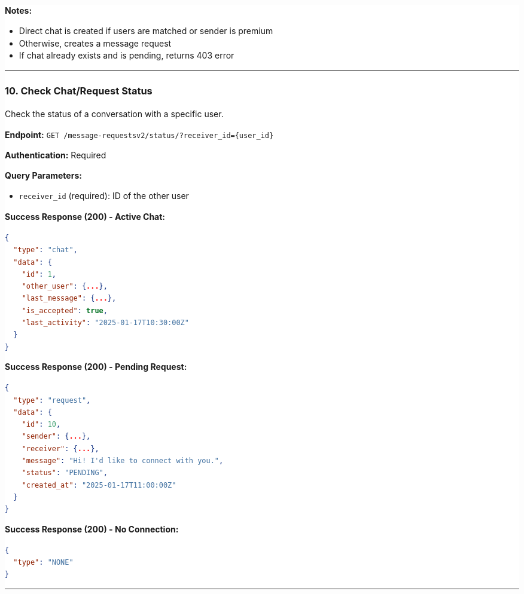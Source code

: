 ```json
```

**Notes:**
- Direct chat is created if users are matched or sender is premium
- Otherwise, creates a message request
- If chat already exists and is pending, returns 403 error

---

### 10. Check Chat/Request Status
Check the status of a conversation with a specific user.

**Endpoint:** `GET /message-requestsv2/status/?receiver_id={user_id}`

**Authentication:** Required

**Query Parameters:**
- `receiver_id` (required): ID of the other user

**Success Response (200) - Active Chat:**
```json
{
  "type": "chat",
  "data": {
    "id": 1,
    "other_user": {...},
    "last_message": {...},
    "is_accepted": true,
    "last_activity": "2025-01-17T10:30:00Z"
  }
}
```

**Success Response (200) - Pending Request:**
```json
{
  "type": "request",
  "data": {
    "id": 10,
    "sender": {...},
    "receiver": {...},
    "message": "Hi! I'd like to connect with you.",
    "status": "PENDING",
    "created_at": "2025-01-17T11:00:00Z"
  }
}
```

**Success Response (200) - No Connection:**
```json
{
  "type": "NONE"
}
```

---